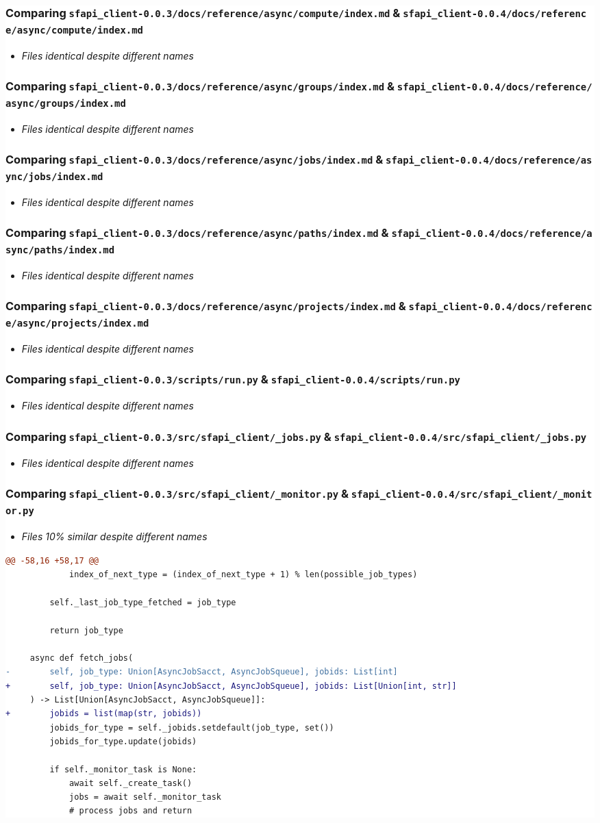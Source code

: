 ### Comparing `sfapi_client-0.0.3/docs/reference/async/compute/index.md` & `sfapi_client-0.0.4/docs/reference/async/compute/index.md`

 * *Files identical despite different names*

### Comparing `sfapi_client-0.0.3/docs/reference/async/groups/index.md` & `sfapi_client-0.0.4/docs/reference/async/groups/index.md`

 * *Files identical despite different names*

### Comparing `sfapi_client-0.0.3/docs/reference/async/jobs/index.md` & `sfapi_client-0.0.4/docs/reference/async/jobs/index.md`

 * *Files identical despite different names*

### Comparing `sfapi_client-0.0.3/docs/reference/async/paths/index.md` & `sfapi_client-0.0.4/docs/reference/async/paths/index.md`

 * *Files identical despite different names*

### Comparing `sfapi_client-0.0.3/docs/reference/async/projects/index.md` & `sfapi_client-0.0.4/docs/reference/async/projects/index.md`

 * *Files identical despite different names*

### Comparing `sfapi_client-0.0.3/scripts/run.py` & `sfapi_client-0.0.4/scripts/run.py`

 * *Files identical despite different names*

### Comparing `sfapi_client-0.0.3/src/sfapi_client/_jobs.py` & `sfapi_client-0.0.4/src/sfapi_client/_jobs.py`

 * *Files identical despite different names*

### Comparing `sfapi_client-0.0.3/src/sfapi_client/_monitor.py` & `sfapi_client-0.0.4/src/sfapi_client/_monitor.py`

 * *Files 10% similar despite different names*

```diff
@@ -58,16 +58,17 @@
             index_of_next_type = (index_of_next_type + 1) % len(possible_job_types)
 
         self._last_job_type_fetched = job_type
 
         return job_type
 
     async def fetch_jobs(
-        self, job_type: Union[AsyncJobSacct, AsyncJobSqueue], jobids: List[int]
+        self, job_type: Union[AsyncJobSacct, AsyncJobSqueue], jobids: List[Union[int, str]]
     ) -> List[Union[AsyncJobSacct, AsyncJobSqueue]]:
+        jobids = list(map(str, jobids))
         jobids_for_type = self._jobids.setdefault(job_type, set())
         jobids_for_type.update(jobids)
 
         if self._monitor_task is None:
             await self._create_task()
             jobs = await self._monitor_task
             # process jobs and return
```